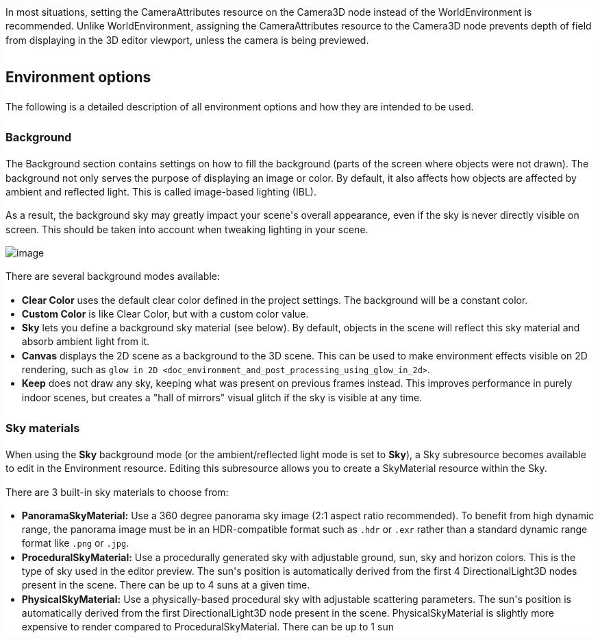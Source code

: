 In most situations, setting the CameraAttributes resource on the
Camera3D node instead of the WorldEnvironment is recommended. Unlike
WorldEnvironment, assigning the CameraAttributes resource to the
Camera3D node prevents depth of field from displaying in the 3D editor
viewport, unless the camera is being previewed.

## Environment options

The following is a detailed description of all environment options and
how they are intended to be used.

### Background

The Background section contains settings on how to fill the background
(parts of the screen where objects were not drawn). The background not
only serves the purpose of displaying an image or color. By default, it
also affects how objects are affected by ambient and reflected light.
This is called image-based lighting (IBL).

As a result, the background sky may greatly impact your scene's overall
appearance, even if the sky is never directly visible on screen. This
should be taken into account when tweaking lighting in your scene.

![image](img/environment_background1.webp)

There are several background modes available:

-   **Clear Color** uses the default clear color defined in the project
    settings. The background will be a constant color.
-   **Custom Color** is like Clear Color, but with a custom color value.
-   **Sky** lets you define a background sky material (see below). By
    default, objects in the scene will reflect this sky material and
    absorb ambient light from it.
-   **Canvas** displays the 2D scene as a background to the 3D scene.
    This can be used to make environment effects visible on 2D
    rendering, such as
    `glow in 2D <doc_environment_and_post_processing_using_glow_in_2d>`.
-   **Keep** does not draw any sky, keeping what was present on previous
    frames instead. This improves performance in purely indoor scenes,
    but creates a "hall of mirrors" visual glitch if the sky is visible
    at any time.

### Sky materials

When using the **Sky** background mode (or the ambient/reflected light
mode is set to **Sky**), a Sky subresource becomes available to edit in
the Environment resource. Editing this subresource allows you to create
a SkyMaterial resource within the Sky.

There are 3 built-in sky materials to choose from:

-   **PanoramaSkyMaterial:** Use a 360 degree panorama sky image (2:1
    aspect ratio recommended). To benefit from high dynamic range, the
    panorama image must be in an HDR-compatible format such as `.hdr` or
    `.exr` rather than a standard dynamic range format like `.png` or
    `.jpg`.
-   **ProceduralSkyMaterial:** Use a procedurally generated sky with
    adjustable ground, sun, sky and horizon colors. This is the type of
    sky used in the editor preview. The sun's position is automatically
    derived from the first 4 DirectionalLight3D nodes present in the
    scene. There can be up to 4 suns at a given time.
-   **PhysicalSkyMaterial:** Use a physically-based procedural sky with
    adjustable scattering parameters. The sun's position is
    automatically derived from the first DirectionalLight3D node present
    in the scene. PhysicalSkyMaterial is slightly more expensive to
    render compared to ProceduralSkyMaterial. There can be up to 1 sun